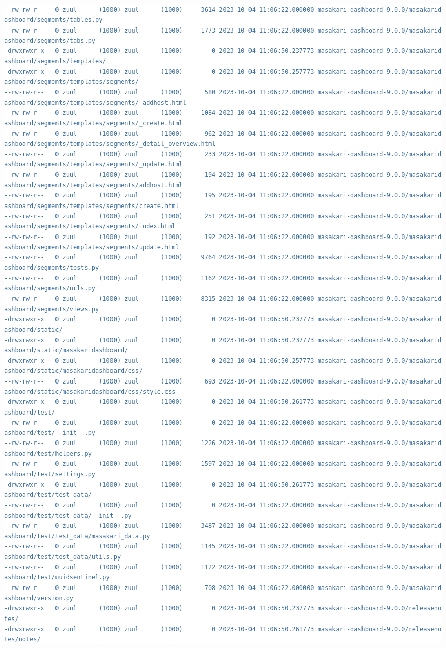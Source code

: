 ```diff
--rw-rw-r--   0 zuul      (1000) zuul      (1000)     3614 2023-10-04 11:06:22.000000 masakari-dashboard-9.0.0/masakaridashboard/segments/tables.py
--rw-rw-r--   0 zuul      (1000) zuul      (1000)     1773 2023-10-04 11:06:22.000000 masakari-dashboard-9.0.0/masakaridashboard/segments/tabs.py
-drwxrwxr-x   0 zuul      (1000) zuul      (1000)        0 2023-10-04 11:06:50.237773 masakari-dashboard-9.0.0/masakaridashboard/segments/templates/
-drwxrwxr-x   0 zuul      (1000) zuul      (1000)        0 2023-10-04 11:06:50.257773 masakari-dashboard-9.0.0/masakaridashboard/segments/templates/segments/
--rw-rw-r--   0 zuul      (1000) zuul      (1000)      580 2023-10-04 11:06:22.000000 masakari-dashboard-9.0.0/masakaridashboard/segments/templates/segments/_addhost.html
--rw-rw-r--   0 zuul      (1000) zuul      (1000)     1084 2023-10-04 11:06:22.000000 masakari-dashboard-9.0.0/masakaridashboard/segments/templates/segments/_create.html
--rw-rw-r--   0 zuul      (1000) zuul      (1000)      962 2023-10-04 11:06:22.000000 masakari-dashboard-9.0.0/masakaridashboard/segments/templates/segments/_detail_overview.html
--rw-rw-r--   0 zuul      (1000) zuul      (1000)      233 2023-10-04 11:06:22.000000 masakari-dashboard-9.0.0/masakaridashboard/segments/templates/segments/_update.html
--rw-rw-r--   0 zuul      (1000) zuul      (1000)      194 2023-10-04 11:06:22.000000 masakari-dashboard-9.0.0/masakaridashboard/segments/templates/segments/addhost.html
--rw-rw-r--   0 zuul      (1000) zuul      (1000)      195 2023-10-04 11:06:22.000000 masakari-dashboard-9.0.0/masakaridashboard/segments/templates/segments/create.html
--rw-rw-r--   0 zuul      (1000) zuul      (1000)      251 2023-10-04 11:06:22.000000 masakari-dashboard-9.0.0/masakaridashboard/segments/templates/segments/index.html
--rw-rw-r--   0 zuul      (1000) zuul      (1000)      192 2023-10-04 11:06:22.000000 masakari-dashboard-9.0.0/masakaridashboard/segments/templates/segments/update.html
--rw-rw-r--   0 zuul      (1000) zuul      (1000)     9764 2023-10-04 11:06:22.000000 masakari-dashboard-9.0.0/masakaridashboard/segments/tests.py
--rw-rw-r--   0 zuul      (1000) zuul      (1000)     1162 2023-10-04 11:06:22.000000 masakari-dashboard-9.0.0/masakaridashboard/segments/urls.py
--rw-rw-r--   0 zuul      (1000) zuul      (1000)     8315 2023-10-04 11:06:22.000000 masakari-dashboard-9.0.0/masakaridashboard/segments/views.py
-drwxrwxr-x   0 zuul      (1000) zuul      (1000)        0 2023-10-04 11:06:50.237773 masakari-dashboard-9.0.0/masakaridashboard/static/
-drwxrwxr-x   0 zuul      (1000) zuul      (1000)        0 2023-10-04 11:06:50.237773 masakari-dashboard-9.0.0/masakaridashboard/static/masakaridashboard/
-drwxrwxr-x   0 zuul      (1000) zuul      (1000)        0 2023-10-04 11:06:50.257773 masakari-dashboard-9.0.0/masakaridashboard/static/masakaridashboard/css/
--rw-rw-r--   0 zuul      (1000) zuul      (1000)      693 2023-10-04 11:06:22.000000 masakari-dashboard-9.0.0/masakaridashboard/static/masakaridashboard/css/style.css
-drwxrwxr-x   0 zuul      (1000) zuul      (1000)        0 2023-10-04 11:06:50.261773 masakari-dashboard-9.0.0/masakaridashboard/test/
--rw-rw-r--   0 zuul      (1000) zuul      (1000)        0 2023-10-04 11:06:22.000000 masakari-dashboard-9.0.0/masakaridashboard/test/__init__.py
--rw-rw-r--   0 zuul      (1000) zuul      (1000)     1226 2023-10-04 11:06:22.000000 masakari-dashboard-9.0.0/masakaridashboard/test/helpers.py
--rw-rw-r--   0 zuul      (1000) zuul      (1000)     1597 2023-10-04 11:06:22.000000 masakari-dashboard-9.0.0/masakaridashboard/test/settings.py
-drwxrwxr-x   0 zuul      (1000) zuul      (1000)        0 2023-10-04 11:06:50.261773 masakari-dashboard-9.0.0/masakaridashboard/test/test_data/
--rw-rw-r--   0 zuul      (1000) zuul      (1000)        0 2023-10-04 11:06:22.000000 masakari-dashboard-9.0.0/masakaridashboard/test/test_data/__init__.py
--rw-rw-r--   0 zuul      (1000) zuul      (1000)     3487 2023-10-04 11:06:22.000000 masakari-dashboard-9.0.0/masakaridashboard/test/test_data/masakari_data.py
--rw-rw-r--   0 zuul      (1000) zuul      (1000)     1145 2023-10-04 11:06:22.000000 masakari-dashboard-9.0.0/masakaridashboard/test/test_data/utils.py
--rw-rw-r--   0 zuul      (1000) zuul      (1000)     1122 2023-10-04 11:06:22.000000 masakari-dashboard-9.0.0/masakaridashboard/test/uuidsentinel.py
--rw-rw-r--   0 zuul      (1000) zuul      (1000)      708 2023-10-04 11:06:22.000000 masakari-dashboard-9.0.0/masakaridashboard/version.py
-drwxrwxr-x   0 zuul      (1000) zuul      (1000)        0 2023-10-04 11:06:50.237773 masakari-dashboard-9.0.0/releasenotes/
-drwxrwxr-x   0 zuul      (1000) zuul      (1000)        0 2023-10-04 11:06:50.261773 masakari-dashboard-9.0.0/releasenotes/notes/
```